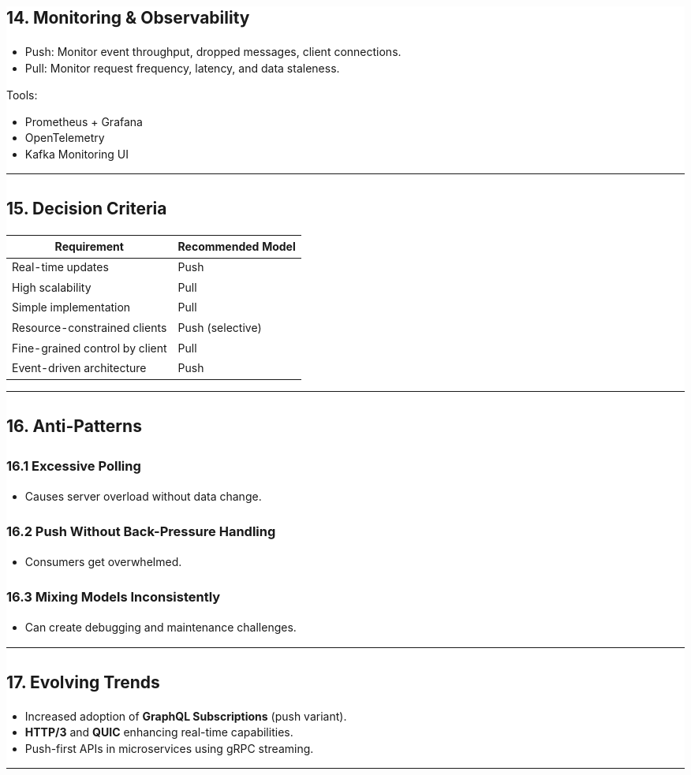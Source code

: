 ## 14. Monitoring & Observability

- Push: Monitor event throughput, dropped messages, client connections.
- Pull: Monitor request frequency, latency, and data staleness.

Tools:

- Prometheus + Grafana
- OpenTelemetry
- Kafka Monitoring UI

---

## 15. Decision Criteria

| Requirement                    | Recommended Model |
| ------------------------------ | ----------------- |
| Real-time updates              | Push              |
| High scalability               | Pull              |
| Simple implementation          | Pull              |
| Resource-constrained clients   | Push (selective)  |
| Fine-grained control by client | Pull              |
| Event-driven architecture      | Push              |

---

## 16. Anti-Patterns

### 16.1 Excessive Polling

- Causes server overload without data change.

### 16.2 Push Without Back-Pressure Handling

- Consumers get overwhelmed.

### 16.3 Mixing Models Inconsistently

- Can create debugging and maintenance challenges.

---

## 17. Evolving Trends

- Increased adoption of **GraphQL Subscriptions** (push variant).
- **HTTP/3** and **QUIC** enhancing real-time capabilities.
- Push-first APIs in microservices using gRPC streaming.

---